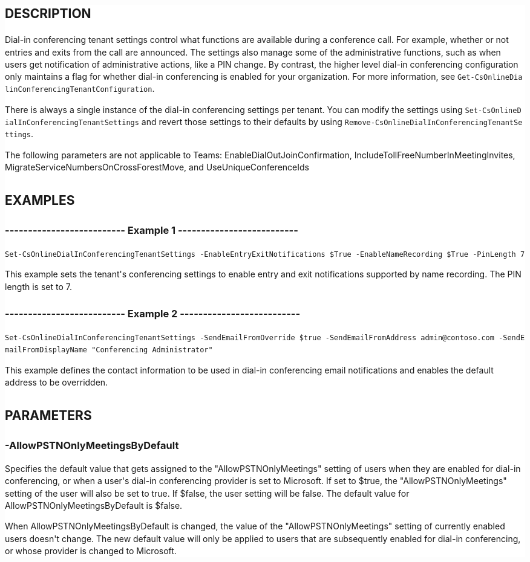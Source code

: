 ## DESCRIPTION
Dial-in conferencing tenant settings control what functions are available during a conference call.
For example, whether or not entries and exits from the call are announced.
The settings also manage some of the administrative functions, such as when users get notification of administrative actions, like a PIN change.
By contrast, the higher level dial-in conferencing configuration only maintains a flag for whether dial-in conferencing is enabled for your organization.
For more information, see `Get-CsOnlineDialinConferencingTenantConfiguration`.

There is always a single instance of the dial-in conferencing settings per tenant.
You can modify the settings using `Set-CsOnlineDialInConferencingTenantSettings` and revert those settings to their defaults by using `Remove-CsOnlineDialInConferencingTenantSettings`.

The following parameters are not applicable to Teams: EnableDialOutJoinConfirmation, IncludeTollFreeNumberInMeetingInvites, MigrateServiceNumbersOnCrossForestMove, and UseUniqueConferenceIds

## EXAMPLES

### -------------------------- Example 1 --------------------------
```
Set-CsOnlineDialInConferencingTenantSettings -EnableEntryExitNotifications $True -EnableNameRecording $True -PinLength 7
```

This example sets the tenant's conferencing settings to enable entry and exit notifications supported by name recording.
The PIN length is set to 7.

### -------------------------- Example 2 --------------------------
```
Set-CsOnlineDialInConferencingTenantSettings -SendEmailFromOverride $true -SendEmailFromAddress admin@contoso.com -SendEmailFromDisplayName "Conferencing Administrator"
```

This example defines the contact information to be used in dial-in conferencing email notifications and enables the default address to be overridden.

## PARAMETERS

### -AllowPSTNOnlyMeetingsByDefault
Specifies the default value that gets assigned to the "AllowPSTNOnlyMeetings" setting of users when they are enabled for dial-in conferencing, or when a user's dial-in conferencing provider is set to Microsoft.
If set to $true, the "AllowPSTNOnlyMeetings" setting of the user will also be set to true.
If $false, the user setting will be false.
The default value for AllowPSTNOnlyMeetingsByDefault is $false.

When AllowPSTNOnlyMeetingsByDefault is changed, the value of the "AllowPSTNOnlyMeetings" setting of currently enabled users doesn't change.
The new default value will only be applied to users that are subsequently enabled for dial-in conferencing, or whose provider is changed to Microsoft.
